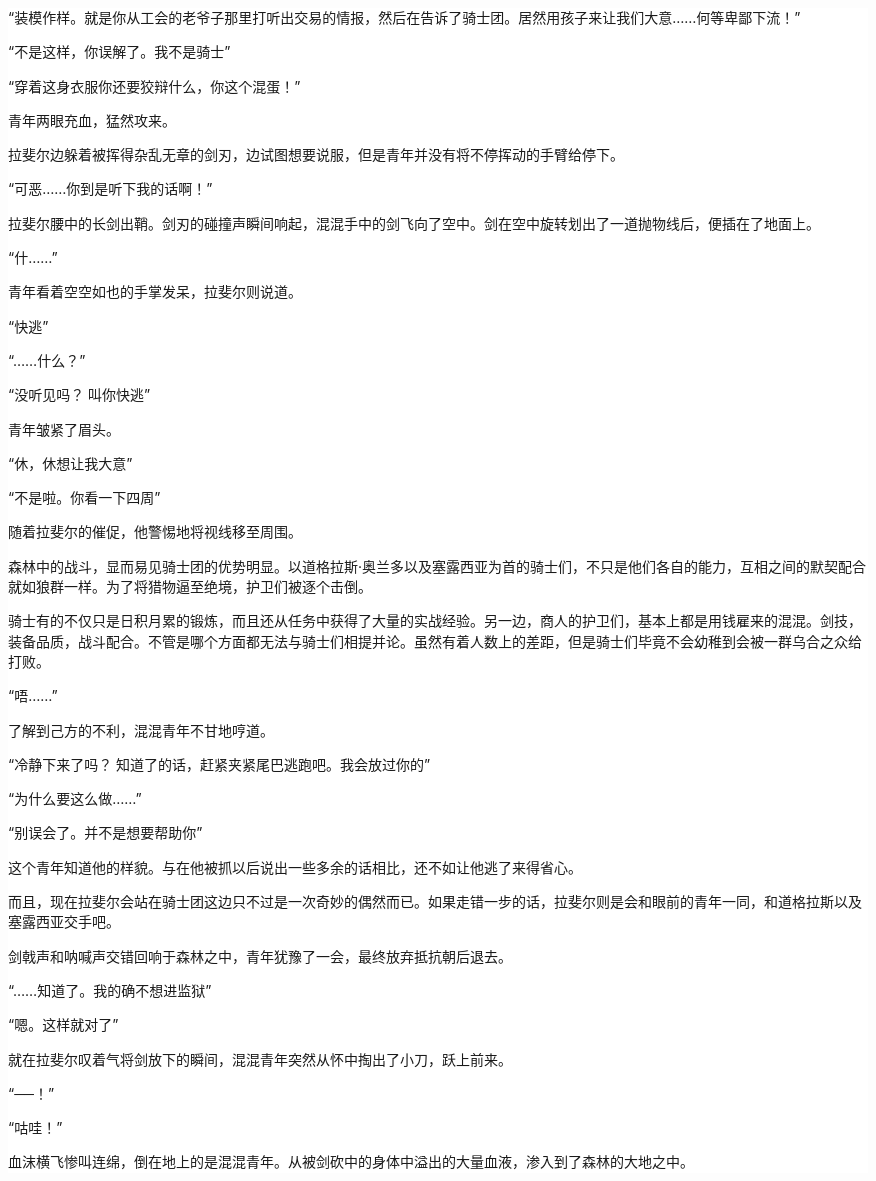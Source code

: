 “装模作样。就是你从工会的老爷子那里打听出交易的情报，然后在告诉了骑士团。居然用孩子来让我们大意……何等卑鄙下流！”

“不是这样，你误解了。我不是骑士”

“穿着这身衣服你还要狡辩什么，你这个混蛋！”

青年两眼充血，猛然攻来。

拉斐尔边躲着被挥得杂乱无章的剑刃，边试图想要说服，但是青年并没有将不停挥动的手臂给停下。

“可恶……你到是听下我的话啊！”

拉斐尔腰中的长剑出鞘。剑刃的碰撞声瞬间响起，混混手中的剑飞向了空中。剑在空中旋转划出了一道抛物线后，便插在了地面上。

“什……”

青年看着空空如也的手掌发呆，拉斐尔则说道。

“快逃”

“……什么？”

“没听见吗？ 叫你快逃”

青年皱紧了眉头。

“休，休想让我大意”

“不是啦。你看一下四周”

随着拉斐尔的催促，他警惕地将视线移至周围。

森林中的战斗，显而易见骑士团的优势明显。以道格拉斯·奥兰多以及塞露西亚为首的骑士们，不只是他们各自的能力，互相之间的默契配合就如狼群一样。为了将猎物逼至绝境，护卫们被逐个击倒。

骑士有的不仅只是日积月累的锻炼，而且还从任务中获得了大量的实战经验。另一边，商人的护卫们，基本上都是用钱雇来的混混。剑技，装备品质，战斗配合。不管是哪个方面都无法与骑士们相提并论。虽然有着人数上的差距，但是骑士们毕竟不会幼稚到会被一群乌合之众给打败。

“唔……”

了解到己方的不利，混混青年不甘地哼道。

“冷静下来了吗？ 知道了的话，赶紧夹紧尾巴逃跑吧。我会放过你的”

“为什么要这么做……”

“别误会了。并不是想要帮助你”

这个青年知道他的样貌。与在他被抓以后说出一些多余的话相比，还不如让他逃了来得省心。

而且，现在拉斐尔会站在骑士团这边只不过是一次奇妙的偶然而已。如果走错一步的话，拉斐尔则是会和眼前的青年一同，和道格拉斯以及塞露西亚交手吧。

剑戟声和呐喊声交错回响于森林之中，青年犹豫了一会，最终放弃抵抗朝后退去。

“……知道了。我的确不想进监狱”

“嗯。这样就对了”

就在拉斐尔叹着气将剑放下的瞬间，混混青年突然从怀中掏出了小刀，跃上前来。

“──！”

“咕哇！”

血沫横飞惨叫连绵，倒在地上的是混混青年。从被剑砍中的身体中溢出的大量血液，渗入到了森林的大地之中。
